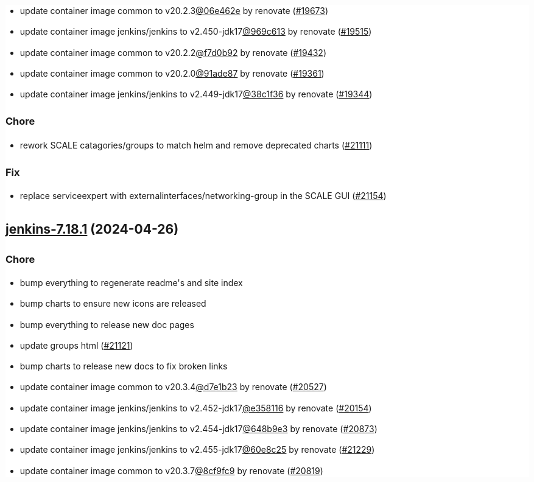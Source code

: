 - update container image common to v20.2.3[@06e462e](https://github.com/06e462e) by renovate ([#19673](https://github.com/truecharts/charts/issues/19673))

- update container image jenkins/jenkins to v2.450-jdk17[@969c613](https://github.com/969c613) by renovate ([#19515](https://github.com/truecharts/charts/issues/19515))

- update container image common to v20.2.2[@f7d0b92](https://github.com/f7d0b92) by renovate ([#19432](https://github.com/truecharts/charts/issues/19432))

- update container image common to v20.2.0[@91ade87](https://github.com/91ade87) by renovate ([#19361](https://github.com/truecharts/charts/issues/19361))

- update container image jenkins/jenkins to v2.449-jdk17[@38c1f36](https://github.com/38c1f36) by renovate ([#19344](https://github.com/truecharts/charts/issues/19344))

### Chore



- rework SCALE catagories/groups to match helm and remove deprecated charts ([#21111](https://github.com/truecharts/charts/issues/21111))

### Fix



- replace serviceexpert with externalinterfaces/networking-group in the SCALE GUI ([#21154](https://github.com/truecharts/charts/issues/21154))


## [jenkins-7.18.1](https://github.com/truecharts/charts/compare/jenkins-7.9.0...jenkins-7.18.1) (2024-04-26)

### Chore



- bump everything to regenerate readme's and site index

- bump charts to ensure new icons are released

- bump everything to release new doc pages

- update groups html ([#21121](https://github.com/truecharts/charts/issues/21121))

- bump charts to release new docs to fix broken links

- update container image common to v20.3.4[@d7e1b23](https://github.com/d7e1b23) by renovate ([#20527](https://github.com/truecharts/charts/issues/20527))

- update container image jenkins/jenkins to v2.452-jdk17[@e358116](https://github.com/e358116) by renovate ([#20154](https://github.com/truecharts/charts/issues/20154))

- update container image jenkins/jenkins to v2.454-jdk17[@648b9e3](https://github.com/648b9e3) by renovate ([#20873](https://github.com/truecharts/charts/issues/20873))

- update container image jenkins/jenkins to v2.455-jdk17[@60e8c25](https://github.com/60e8c25) by renovate ([#21229](https://github.com/truecharts/charts/issues/21229))

- update container image common to v20.3.7[@8cf9fc9](https://github.com/8cf9fc9) by renovate ([#20819](https://github.com/truecharts/charts/issues/20819))

